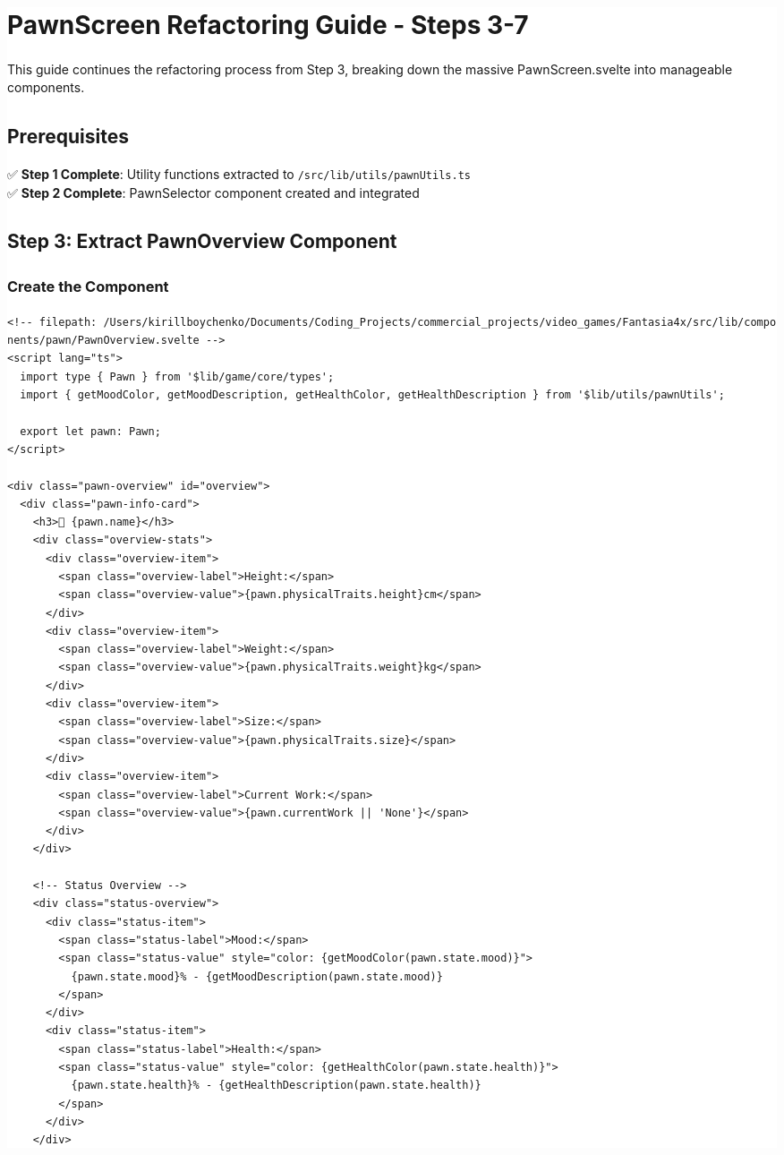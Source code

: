 # PawnScreen Refactoring Guide - Steps 3-7

This guide continues the refactoring process from Step 3, breaking down the massive PawnScreen.svelte into manageable components.

## Prerequisites

✅ **Step 1 Complete**: Utility functions extracted to `/src/lib/utils/pawnUtils.ts`  
✅ **Step 2 Complete**: PawnSelector component created and integrated  

## Step 3: Extract PawnOverview Component

### Create the Component

````svelte
<!-- filepath: /Users/kirillboychenko/Documents/Coding_Projects/commercial_projects/video_games/Fantasia4x/src/lib/components/pawn/PawnOverview.svelte -->
<script lang="ts">
  import type { Pawn } from '$lib/game/core/types';
  import { getMoodColor, getMoodDescription, getHealthColor, getHealthDescription } from '$lib/utils/pawnUtils';
  
  export let pawn: Pawn;
</script>

<div class="pawn-overview" id="overview">
  <div class="pawn-info-card">
    <h3>👤 {pawn.name}</h3>
    <div class="overview-stats">
      <div class="overview-item">
        <span class="overview-label">Height:</span>
        <span class="overview-value">{pawn.physicalTraits.height}cm</span>
      </div>
      <div class="overview-item">
        <span class="overview-label">Weight:</span>
        <span class="overview-value">{pawn.physicalTraits.weight}kg</span>
      </div>
      <div class="overview-item">
        <span class="overview-label">Size:</span>
        <span class="overview-value">{pawn.physicalTraits.size}</span>
      </div>
      <div class="overview-item">
        <span class="overview-label">Current Work:</span>
        <span class="overview-value">{pawn.currentWork || 'None'}</span>
      </div>
    </div>

    <!-- Status Overview -->
    <div class="status-overview">
      <div class="status-item">
        <span class="status-label">Mood:</span>
        <span class="status-value" style="color: {getMoodColor(pawn.state.mood)}">
          {pawn.state.mood}% - {getMoodDescription(pawn.state.mood)}
        </span>
      </div>
      <div class="status-item">
        <span class="status-label">Health:</span>
        <span class="status-value" style="color: {getHealthColor(pawn.state.health)}">
          {pawn.state.health}% - {getHealthDescription(pawn.state.health)}
        </span>
      </div>
    </div>
````